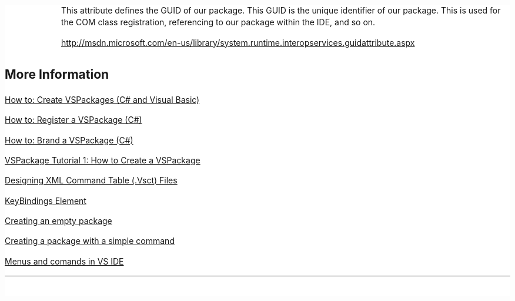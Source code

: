 <p class="MsoListParagraphCxSpMiddle" style="margin-left:72.0pt">This attribute defines the GUID of our package. This GUID is the unique identifier of our package. This is used for the COM class registration, referencing to our package within the IDE, and
 so on.<span style=""> </span></p>
<p class="MsoListParagraphCxSpLast" style="margin-left:72.0pt"><a href="http://msdn.microsoft.com/en-us/library/system.runtime.interopservices.guidattribute.aspx">http://msdn.microsoft.com/en-us/library/system.runtime.interopservices.guidattribute.aspx</a><span style="">
</span></p>
<h2>More Information<span style=""> </span></h2>
<p class="MsoNormal"><a href="http://msdn.microsoft.com/en-us/library/bb164725.aspx">How to: Create VSPackages (C# and Visual Basic)</a><span style="">
</span></p>
<p class="MsoNormal"><a href="http://msdn.microsoft.com/en-us/library/bb166544.aspx">How to: Register a VSPackage (C#)</a><span style="">
</span></p>
<p class="MsoNormal"><a href="http://msdn.microsoft.com/en-us/library/bb165769.aspx">How to: Brand a VSPackage (C#)</a><span style="">
</span></p>
<p class="MsoNormal"><a href="http://msdn.microsoft.com/en-us/library/cc138589.aspx">VSPackage Tutorial 1: How to Create a VSPackage</a><span style="">
</span></p>
<p class="MsoNormal"><a href="http://msdn.microsoft.com/en-us/library/bb166366.aspx">Designing XML Command Table (.<span class="SpellE">Vsct</span>) Files</a><span style="">
</span></p>
<p class="MsoNormal"><a href="http://msdn.microsoft.com/en-us/library/bb165085.aspx"><span class="SpellE">KeyBindings</span> Element</a><span style="">
</span></p>
<p class="MsoNormal"><a href="http://dotneteers.net/blogs/divedeeper/archive/2008/01/03/LernVSXNowPart2.aspx">Creating an empty package</a><span style="">
</span></p>
<p class="MsoNormal"><a href="http://dotneteers.net/blogs/divedeeper/archive/2008/01/06/LearnVSXNowPart3.aspx">Creating a package with a simple command</a><span style="">
</span></p>
<p class="MsoNormal"><a href="http://dotneteers.net/blogs/divedeeper/archive/2008/02/22/LearnVSXNowPart13.aspx">Menus and
<span class="SpellE">comands</span> in VS IDE</a></p>
<p class="MsoNormal"></p>
<hr>
<div><a href="http://go.microsoft.com/?linkid=9759640" style="margin-top:3px"><img alt="" src="http://bit.ly/onecodelogo">
</a></div>
